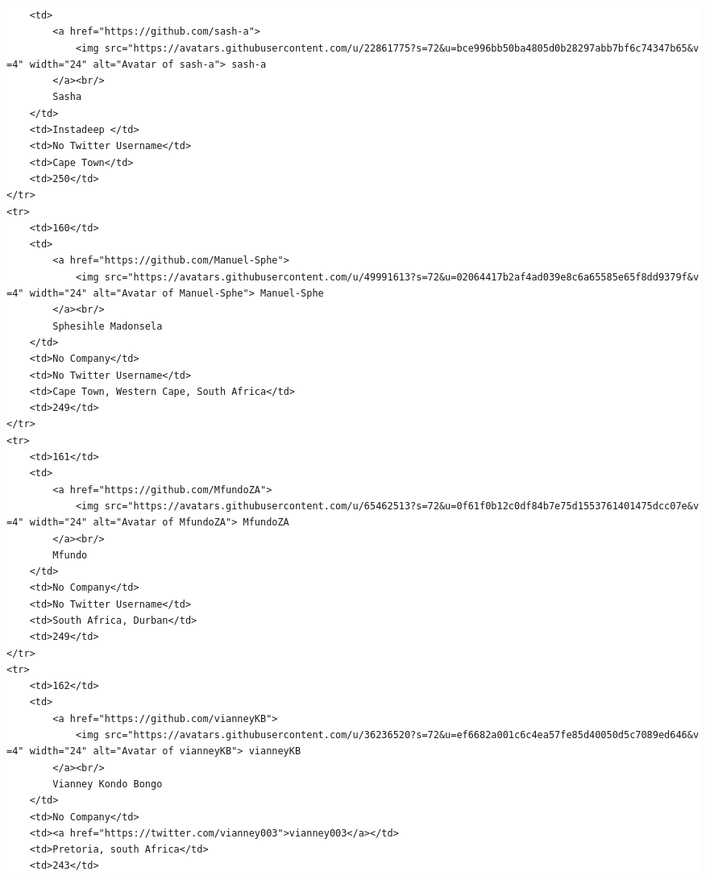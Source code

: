 		<td>
			<a href="https://github.com/sash-a">
				<img src="https://avatars.githubusercontent.com/u/22861775?s=72&u=bce996bb50ba4805d0b28297abb7bf6c74347b65&v=4" width="24" alt="Avatar of sash-a"> sash-a
			</a><br/>
			Sasha
		</td>
		<td>Instadeep </td>
		<td>No Twitter Username</td>
		<td>Cape Town</td>
		<td>250</td>
	</tr>
	<tr>
		<td>160</td>
		<td>
			<a href="https://github.com/Manuel-Sphe">
				<img src="https://avatars.githubusercontent.com/u/49991613?s=72&u=02064417b2af4ad039e8c6a65585e65f8dd9379f&v=4" width="24" alt="Avatar of Manuel-Sphe"> Manuel-Sphe
			</a><br/>
			Sphesihle Madonsela
		</td>
		<td>No Company</td>
		<td>No Twitter Username</td>
		<td>Cape Town, Western Cape, South Africa</td>
		<td>249</td>
	</tr>
	<tr>
		<td>161</td>
		<td>
			<a href="https://github.com/MfundoZA">
				<img src="https://avatars.githubusercontent.com/u/65462513?s=72&u=0f61f0b12c0df84b7e75d1553761401475dcc07e&v=4" width="24" alt="Avatar of MfundoZA"> MfundoZA
			</a><br/>
			Mfundo
		</td>
		<td>No Company</td>
		<td>No Twitter Username</td>
		<td>South Africa, Durban</td>
		<td>249</td>
	</tr>
	<tr>
		<td>162</td>
		<td>
			<a href="https://github.com/vianneyKB">
				<img src="https://avatars.githubusercontent.com/u/36236520?s=72&u=ef6682a001c6c4ea57fe85d40050d5c7089ed646&v=4" width="24" alt="Avatar of vianneyKB"> vianneyKB
			</a><br/>
			Vianney Kondo Bongo
		</td>
		<td>No Company</td>
		<td><a href="https://twitter.com/vianney003">vianney003</a></td>
		<td>Pretoria, south Africa</td>
		<td>243</td>
